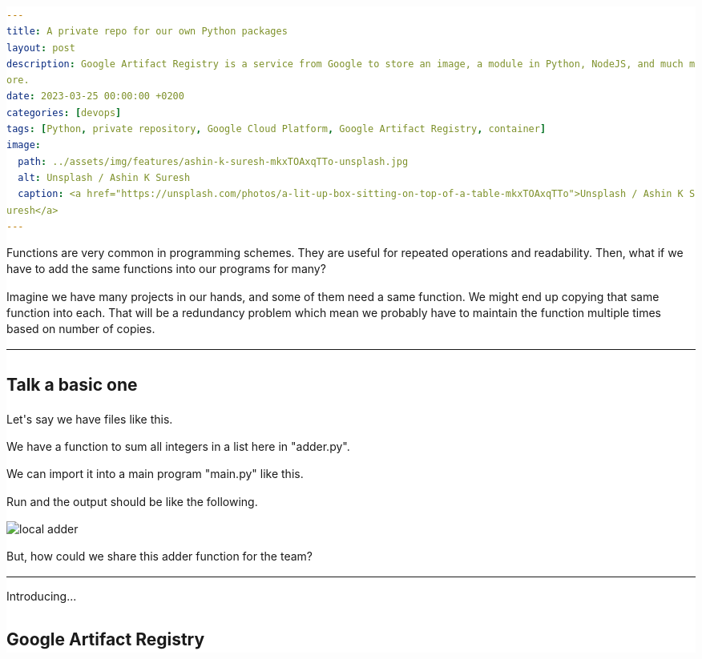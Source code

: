 ```yaml
---
title: A private repo for our own Python packages
layout: post
description: Google Artifact Registry is a service from Google to store an image, a module in Python, NodeJS, and much more.
date: 2023-03-25 00:00:00 +0200
categories: [devops]
tags: [Python, private repository, Google Cloud Platform, Google Artifact Registry, container]
image:
  path: ../assets/img/features/ashin-k-suresh-mkxTOAxqTTo-unsplash.jpg
  alt: Unsplash / Ashin K Suresh
  caption: <a href="https://unsplash.com/photos/a-lit-up-box-sitting-on-top-of-a-table-mkxTOAxqTTo">Unsplash / Ashin K Suresh</a>
---
```


Functions are very common in programming schemes. They are useful for repeated operations and readability. Then, what if we have to add the same functions into our programs for many?

Imagine we have many projects in our hands, and some of them need a same function. We might end up copying that same function into each. That will be a redundancy problem which mean we probably have to maintain the function multiple times based on number of copies.

---

## Talk a basic one

Let's say we have files like this.

<script src="https://gist.github.com/bluebirz/88927b7f719c0e1610a636ff66641336.js?file=local-structure.md"></script>

We have a function to sum all integers in a list here in "adder.py".

<script src="https://gist.github.com/bluebirz/88927b7f719c0e1610a636ff66641336.js?file=local-adder.py"></script>

We can import it into a main program "main.py" like this.

<script src="https://gist.github.com/bluebirz/88927b7f719c0e1610a636ff66641336.js?file=local-main.py"></script>

Run and the output should be like the following.

![local adder](https://bluebirzdotnet.s3.ap-southeast-1.amazonaws.com/custom-py-modules/00-start.png)

But, how could we share this adder function for the team?

---

Introducing...

## Google Artifact Registry
